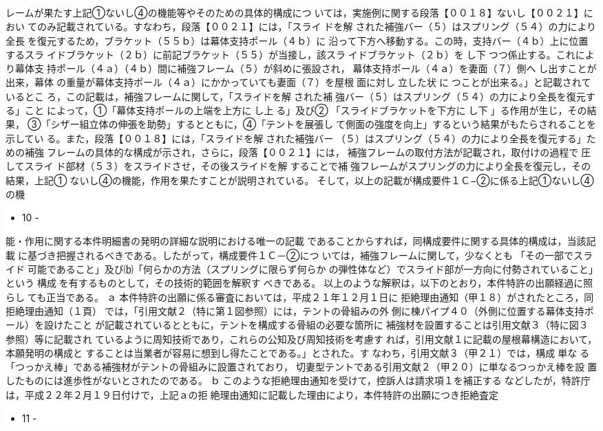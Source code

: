 レームが果たす上記①ないし④の機能等やそのための具体的構成につ
いては，実施例に関する段落【００１８】ないし【００２１】におい
てのみ記載されている。すなわち，段落【００２１】には，「スライ
ドを解 された補強バー（５）はスプリング（５４）の力により全長
を復元するため，ブラケット（５５ｂ）は幕体支持ポール（４ｂ）に
沿って下方へ移動する。この時，支持バー（４ｂ）上に位置するスラ
イドブラケット（２ｂ）に前記ブラケット（５５）が当接し，該スラ
イドブラケット（２ｂ）を し下 つつ係止する。これにより幕体支
持ポール（４ａ）（４ｂ）間に補強フレーム（５）が斜めに張設され，
幕体支持ポール（４ａ）を妻面（７）側へ し出すことが出来，幕体
の重量が幕体支持ポール（４ａ）にかかっていても妻面（７）を屋根
面に対し 立した状 に つことが出来る。」と記載されているとこ
ろ，この記載は，補強フレームに関して，「スライドを解 された補
強バー（５）はスプリング（５４）の力により全長を復元する」こと
によって，①「幕体支持ポールの上端を上方に し上 る」及び②
「スライドブラケットを下方に し下 」る作用が生じ，その結果，
③「シザー組立体の伸張を助勢」するとともに，④「テントを展張し
て側面の強度を向上」するという結果がもたらされることを示してい
る。また，段落【００１８】には，「スライドを解 された補強バー
（５）はスプリング（５４）の力により全長を復元する」ための補強
フレームの具体的な構成が示され，さらに，段落【００２１】には，
補強フレームの取付方法が記載され，取付けの過程で 圧してスライ
ド部材（５３）をスライドさせ，その後スライドを解 することで補
強フレームがスプリングの力により全長を復元し，その結果，上記①
ないし④の機能，作用を果たすことが説明されている。 
そして，以上の記載が構成要件１Ｃ−②に係る上記①ないし④の機
- 10 - 
 
能・作用に関する本件明細書の発明の詳細な説明における唯一の記載
であることからすれば，同構成要件に関する具体的構成は，当該記載
に基づき把握されるべきである。したがって，構成要件１Ｃ－②につ
いては，補強フレームに関して，少なくとも 「その一部でスライド
可能であること」及び⒝「何らかの方法（スプリングに限らず何らか
の弾性体など）でスライド部が一方向に付勢されていること」という
構成 を有するものとして，その技術的範囲を解釈す
べきである。 
 以上のような解釈は，以下のとおり，本件特許の出願経過に照らし
ても正当である。 
 ａ 本件特許の出願に係る審査においては，平成２１年１２月１日に
拒絶理由通知（甲１８）がされたところ，同拒絶理由通知（１頁）
では，「引用文献２（特に第１図参照）には，テントの骨組みの外
側に棟パイプ４０（外側に位置する幕体支持ポール）を設けたこと
が記載されているとともに，テントを構成する骨組の必要な箇所に
補強材を設置することは引用文献３（特に図３参照）等に記載され
ているように周知技術であり，これらの公知及び周知技術を考慮す
れば，引用文献１に記載の屋根幕構造において，本願発明の構成と
することは当業者が容易に想到し得たことである。」とされた。す
なわち，引用文献３（甲２１）では，構成 単な
る「つっかえ棒」である補強材がテントの骨組みに設置されており，
切妻型テントである引用文献２（甲２０）に単なるつっかえ棒を設
置したものには進歩性がないとされたのである。 
 ｂ このような拒絶理由通知を受けて，控訴人は請求項１を補正する
などしたが，特許庁は，平成２２年２月１９日付けで，上記ａの拒
絶理由通知に記載した理由により，本件特許の出願につき拒絶査定
- 11 - 
 